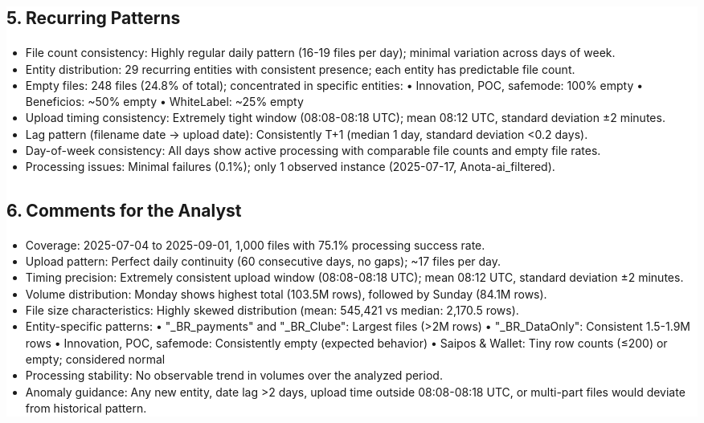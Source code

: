 ## **5. Recurring Patterns**

- File count consistency: Highly regular daily pattern (16-19 files per day); minimal variation across days of week.
- Entity distribution: 29 recurring entities with consistent presence; each entity has predictable file count.
- Empty files: 248 files (24.8% of total); concentrated in specific entities:
  • Innovation, POC, safemode: 100% empty
  • Beneficios: ~50% empty
  • WhiteLabel: ~25% empty
- Upload timing consistency: Extremely tight window (08:08-08:18 UTC); mean 08:12 UTC, standard deviation ±2 minutes.
- Lag pattern (filename date → upload date): Consistently T+1 (median 1 day, standard deviation <0.2 days).
- Day-of-week consistency: All days show active processing with comparable file counts and empty file rates.
- Processing issues: Minimal failures (0.1%); only 1 observed instance (2025-07-17, Anota-ai_filtered).

## **6. Comments for the Analyst**

- Coverage: 2025-07-04 to 2025-09-01, 1,000 files with 75.1% processing success rate.
- Upload pattern: Perfect daily continuity (60 consecutive days, no gaps); ~17 files per day.
- Timing precision: Extremely consistent upload window (08:08-08:18 UTC); mean 08:12 UTC, standard deviation ±2 minutes.
- Volume distribution: Monday shows highest total (103.5M rows), followed by Sunday (84.1M rows).
- File size characteristics: Highly skewed distribution (mean: 545,421 vs median: 2,170.5 rows).
- Entity-specific patterns:
  • "_BR_payments" and "_BR_Clube": Largest files (>2M rows)
  • "_BR_DataOnly": Consistent 1.5-1.9M rows
  • Innovation, POC, safemode: Consistently empty (expected behavior)
  • Saipos & Wallet: Tiny row counts (≤200) or empty; considered normal
- Processing stability: No observable trend in volumes over the analyzed period.
- Anomaly guidance: Any new entity, date lag >2 days, upload time outside 08:08-08:18 UTC, or multi-part files would deviate from historical pattern.
